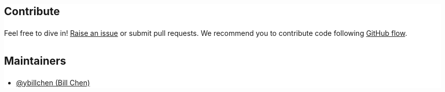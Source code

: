## Contribute

Feel free to dive in! [Raise an issue](https://github.com/ybillchen/fov_simulator/issues/new) or submit pull requests. 
We recommend you to contribute code following [GitHub flow](https://docs.github.com/en/get-started/quickstart/github-flow). 

## Maintainers

- [@ybillchen (Bill Chen)](https://github.com/ybillchen)

